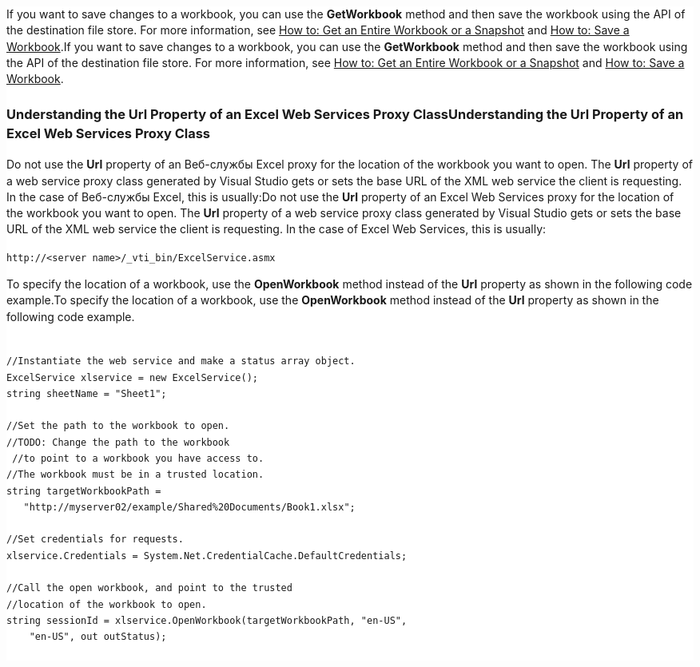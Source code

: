     
    
<span data-ttu-id="6c7af-p103">If you want to save changes to a workbook, you can use the **GetWorkbook** method and then save the workbook using the API of the destination file store. For more information, see [How to: Get an Entire Workbook or a Snapshot](how-to-get-an-entire-workbook-or-a-snapshot.md) and [How to: Save a Workbook](http://msdn.microsoft.com/library/feb74f7a-2d8f-4672-911b-de85f8852aea%28Office.15%29.aspx).</span><span class="sxs-lookup"><span data-stu-id="6c7af-p103">If you want to save changes to a workbook, you can use the **GetWorkbook** method and then save the workbook using the API of the destination file store. For more information, see [How to: Get an Entire Workbook or a Snapshot](how-to-get-an-entire-workbook-or-a-snapshot.md) and [How to: Save a Workbook](http://msdn.microsoft.com/library/feb74f7a-2d8f-4672-911b-de85f8852aea%28Office.15%29.aspx).</span></span>
  
    
    

### <a name="understanding-the-url-property-of-an-excel-web-services-proxy-class"></a><span data-ttu-id="6c7af-131">Understanding the Url Property of an Excel Web Services Proxy Class</span><span class="sxs-lookup"><span data-stu-id="6c7af-131">Understanding the Url Property of an Excel Web Services Proxy Class</span></span>

<span data-ttu-id="6c7af-p104">Do not use the **Url** property of an Веб-службы Excel proxy for the location of the workbook you want to open. The **Url** property of a web service proxy class generated by Visual Studio gets or sets the base URL of the XML web service the client is requesting. In the case of Веб-службы Excel, this is usually:</span><span class="sxs-lookup"><span data-stu-id="6c7af-p104">Do not use the **Url** property of an Excel Web Services proxy for the location of the workbook you want to open. The **Url** property of a web service proxy class generated by Visual Studio gets or sets the base URL of the XML web service the client is requesting. In the case of Excel Web Services, this is usually:</span></span>
  
    
    
 `http://<server name>/_vti_bin/ExcelService.asmx`
  
    
    
<span data-ttu-id="6c7af-135">To specify the location of a workbook, use the **OpenWorkbook** method instead of the **Url** property as shown in the following code example.</span><span class="sxs-lookup"><span data-stu-id="6c7af-135">To specify the location of a workbook, use the **OpenWorkbook** method instead of the **Url** property as shown in the following code example.</span></span>
  
    
    



```

//Instantiate the web service and make a status array object.
ExcelService xlservice = new ExcelService();
string sheetName = "Sheet1";         

//Set the path to the workbook to open.
//TODO: Change the path to the workbook
 //to point to a workbook you have access to.
//The workbook must be in a trusted location.
string targetWorkbookPath = 
   "http://myserver02/example/Shared%20Documents/Book1.xlsx";

//Set credentials for requests.
xlservice.Credentials = System.Net.CredentialCache.DefaultCredentials;

//Call the open workbook, and point to the trusted   
//location of the workbook to open.
string sessionId = xlservice.OpenWorkbook(targetWorkbookPath, "en-US", 
    "en-US", out outStatus);
                
```
